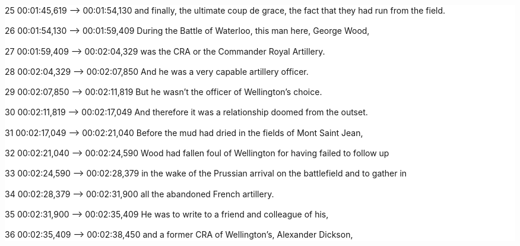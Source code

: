 25
00:01:45,619 --> 00:01:54,130
and finally, the ultimate coup de grace,
the fact that they had run from the field.

26
00:01:54,130 --> 00:01:59,409
During the Battle of Waterloo,
this man here, George Wood,

27
00:01:59,409 --> 00:02:04,329
was the CRA or the Commander Royal Artillery.

28
00:02:04,329 --> 00:02:07,850
And he was a very capable artillery officer.

29
00:02:07,850 --> 00:02:11,819
But he wasn’t the officer of 
Wellington’s choice.

30
00:02:11,819 --> 00:02:17,049
And therefore it was a relationship
doomed from the outset.

31
00:02:17,049 --> 00:02:21,040
Before the mud had dried
in the fields of Mont Saint Jean,

32
00:02:21,040 --> 00:02:24,590
Wood had fallen foul of Wellington
for having failed to follow up

33
00:02:24,590 --> 00:02:28,379
in the wake of the Prussian arrival
on the battlefield and to gather in

34
00:02:28,379 --> 00:02:31,900
all the abandoned French artillery.

35
00:02:31,900 --> 00:02:35,409
He was to write to a friend and colleague
of his,

36
00:02:35,409 --> 00:02:38,450
and a former CRA of Wellington’s,
Alexander Dickson,
